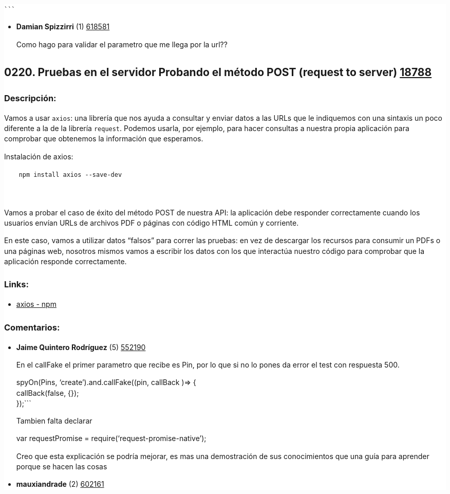 	```

* **Damian Spizzirri** (1) [618581](https://platzi.com/comentario/618581/) 

	Como hago para validar el parametro que me llega por la url??

## 0220. Pruebas en el servidor Probando el método POST (request to server) [18788](https://platzi.com/clases/1542-pruebas-unitarias/18788-pruebas-en-el-servidor-probando-el-metodo-post-req/)

### Descripción:


Vamos a usar `axios`: una librería que nos ayuda a consultar y enviar datos a las URLs que le indiquemos con una sintaxis un poco diferente a la de la librería `request`. Podemos usarla, por ejemplo, para hacer consultas a nuestra propia aplicación para comprobar que obtenemos la información que esperamos.

Instalación de axios:
``` 
    npm install axios --save-dev

    
```

Vamos a probar el caso de éxito del método POST de nuestra API: la aplicación debe responder correctamente cuando los usuarios envían URLs de archivos PDF o páginas con código HTML común y corriente.

En este caso, vamos a utilizar datos “falsos” para correr las pruebas: en vez de descargar los recursos para consumir un PDFs o una páginas web, nosotros mismos vamos a escribir los datos con los que interactúa nuestro código para comprobar que la aplicación responde correctamente.

### Links:

* [axios  -  npm](https://www.npmjs.com/package/axios)

### Comentarios:

* **Jaime Quintero Rodríguez** (5) [552190](https://platzi.com/comentario/552190/) 

	En el callFake el primer parametro que recibe es Pin, por lo que si no lo pones da error el test con respuesta 500.
	
	spyOn(Pins, ‘create’).and.callFake((pin, callBack )=> {  
	callBack(false, {});  
	});```
	
	Tambien falta declarar
	
	var requestPromise = require(‘request-promise-native’);
	
	Creo que esta explicación se podría mejorar, es mas una demostración de sus conocimientos que una guía para aprender porque se hacen las cosas

* **mauxiandrade** (2) [602161](https://platzi.com/comentario/602161/) 
